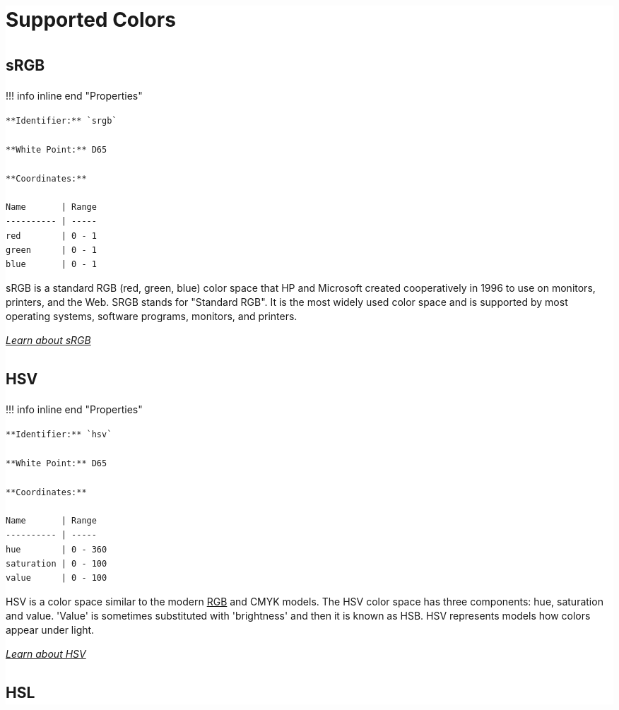 # Supported Colors

## sRGB

<div class="info-container" markdown="1">
!!! info inline end "Properties"

    **Identifier:** `srgb`

    **White Point:** D65

    **Coordinates:**

    Name       | Range
    ---------- | -----
    red        | 0 - 1
    green      | 0 - 1
    blue       | 0 - 1

sRGB is a standard RGB (red, green, blue) color space that HP and Microsoft created cooperatively in 1996 to use on
monitors, printers, and the Web. SRGB stands for "Standard RGB". It is the most widely used color space and is supported
by most operating systems, software programs, monitors, and printers.

_[Learn about sRGB](https://en.wikipedia.org/wiki/SRGB)_
</div>

## HSV

<div class="info-container" markdown="1">
!!! info inline end "Properties"

    **Identifier:** `hsv`

    **White Point:** D65

    **Coordinates:**

    Name       | Range
    ---------- | -----
    hue        | 0 - 360
    saturation | 0 - 100
    value      | 0 - 100

HSV is a color space similar to the modern [RGB](#srgb) and CMYK models. The HSV color space has three components: hue,
saturation and value. 'Value' is sometimes substituted with 'brightness' and then it is known as HSB. HSV represents
models how colors appear under light.

_[Learn about HSV](https://en.wikipedia.org/wiki/HSL_and_HSV)_
</div>

## HSL
